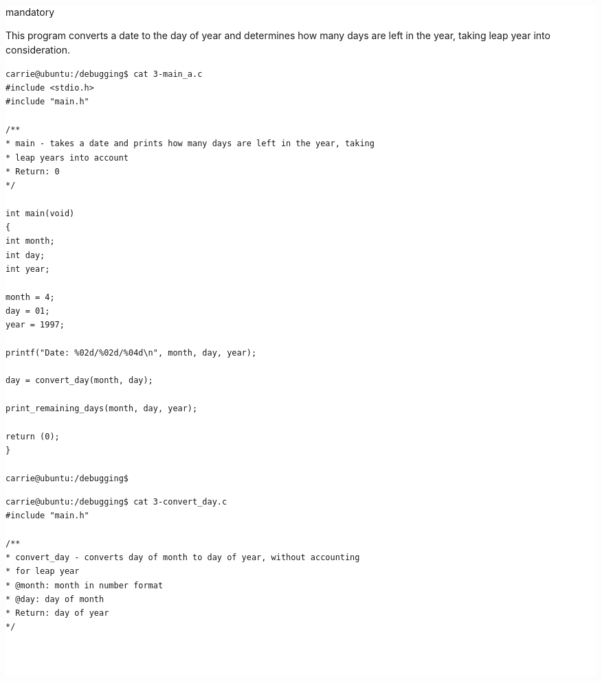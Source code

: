 <div>
<span class="label label-info">
mandatory
</span>
</div>
</div>

<div class="panel-body">
<span id="user_id" data-id="197885"></span>




<p>This program converts a date to the day of year and determines how many days are left in the year, taking leap year into consideration.</p>

<pre><code>carrie@ubuntu:/debugging$ cat 3-main_a.c
#include &lt;stdio.h&gt;
#include &quot;main.h&quot;

/**
* main - takes a date and prints how many days are left in the year, taking
* leap years into account
* Return: 0
*/

int main(void)
{
int month;
int day;
int year;

month = 4;
day = 01;
year = 1997;

printf(&quot;Date: %02d/%02d/%04d\n&quot;, month, day, year);

day = convert_day(month, day);

print_remaining_days(month, day, year);

return (0);
}

carrie@ubuntu:/debugging$
</code></pre>

<pre><code>carrie@ubuntu:/debugging$ cat 3-convert_day.c
#include &quot;main.h&quot;

/**
* convert_day - converts day of month to day of year, without accounting
* for leap year
* @month: month in number format
* @day: day of month
* Return: day of year
*/
